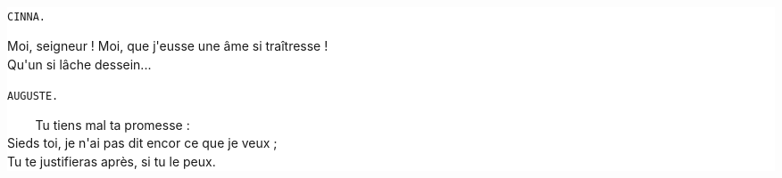     CINNA.
Moi, seigneur ! Moi, que j'eusse une âme si traîtresse !  
Qu'un si lâche dessein...  

    AUGUSTE.
        Tu tiens mal ta promesse :  
Sieds toi, je n'ai pas dit encor ce que je veux ;  
Tu te justifieras après, si tu le peux.  
